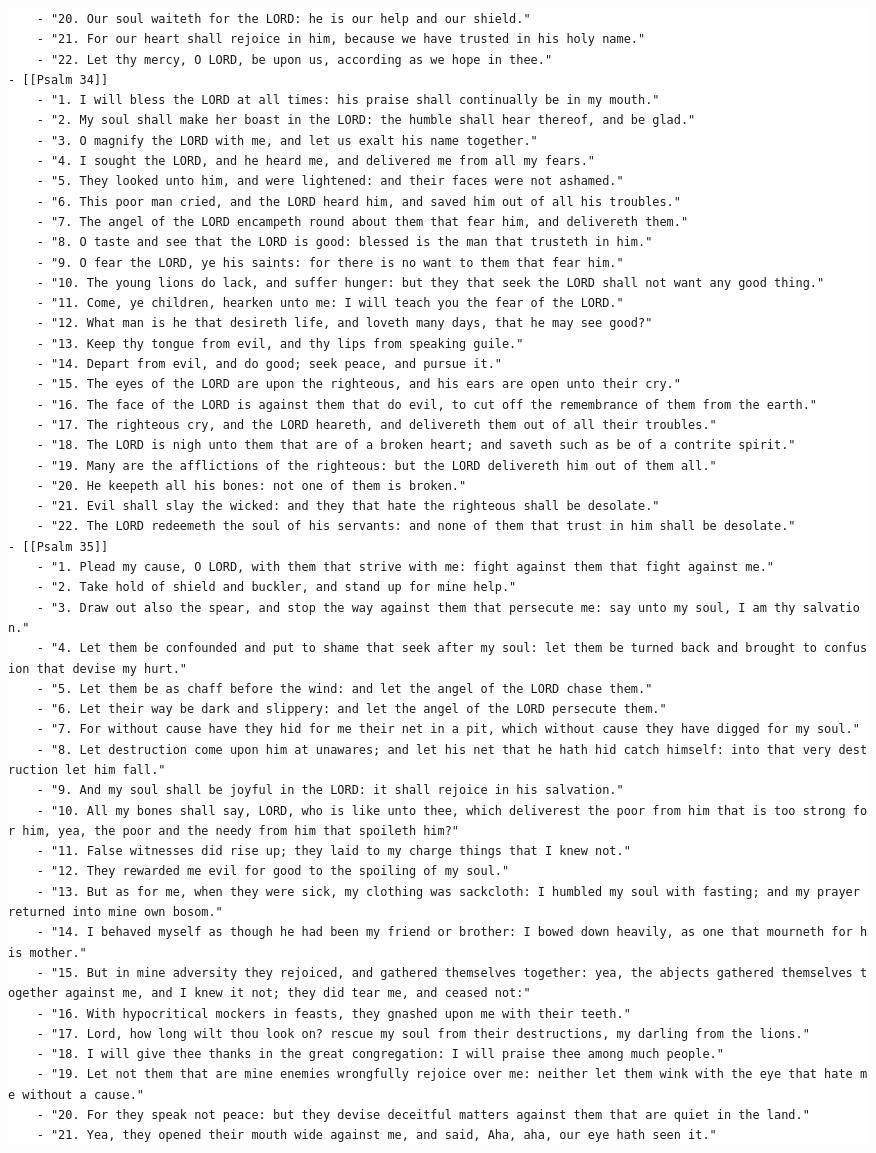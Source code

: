         - "20. Our soul waiteth for the LORD: he is our help and our shield."
        - "21. For our heart shall rejoice in him, because we have trusted in his holy name."
        - "22. Let thy mercy, O LORD, be upon us, according as we hope in thee."
    - [[Psalm 34]]
        - "1. I will bless the LORD at all times: his praise shall continually be in my mouth."
        - "2. My soul shall make her boast in the LORD: the humble shall hear thereof, and be glad."
        - "3. O magnify the LORD with me, and let us exalt his name together."
        - "4. I sought the LORD, and he heard me, and delivered me from all my fears."
        - "5. They looked unto him, and were lightened: and their faces were not ashamed."
        - "6. This poor man cried, and the LORD heard him, and saved him out of all his troubles."
        - "7. The angel of the LORD encampeth round about them that fear him, and delivereth them."
        - "8. O taste and see that the LORD is good: blessed is the man that trusteth in him."
        - "9. O fear the LORD, ye his saints: for there is no want to them that fear him."
        - "10. The young lions do lack, and suffer hunger: but they that seek the LORD shall not want any good thing."
        - "11. Come, ye children, hearken unto me: I will teach you the fear of the LORD."
        - "12. What man is he that desireth life, and loveth many days, that he may see good?"
        - "13. Keep thy tongue from evil, and thy lips from speaking guile."
        - "14. Depart from evil, and do good; seek peace, and pursue it."
        - "15. The eyes of the LORD are upon the righteous, and his ears are open unto their cry."
        - "16. The face of the LORD is against them that do evil, to cut off the remembrance of them from the earth."
        - "17. The righteous cry, and the LORD heareth, and delivereth them out of all their troubles."
        - "18. The LORD is nigh unto them that are of a broken heart; and saveth such as be of a contrite spirit."
        - "19. Many are the afflictions of the righteous: but the LORD delivereth him out of them all."
        - "20. He keepeth all his bones: not one of them is broken."
        - "21. Evil shall slay the wicked: and they that hate the righteous shall be desolate."
        - "22. The LORD redeemeth the soul of his servants: and none of them that trust in him shall be desolate."
    - [[Psalm 35]]
        - "1. Plead my cause, O LORD, with them that strive with me: fight against them that fight against me."
        - "2. Take hold of shield and buckler, and stand up for mine help."
        - "3. Draw out also the spear, and stop the way against them that persecute me: say unto my soul, I am thy salvation."
        - "4. Let them be confounded and put to shame that seek after my soul: let them be turned back and brought to confusion that devise my hurt."
        - "5. Let them be as chaff before the wind: and let the angel of the LORD chase them."
        - "6. Let their way be dark and slippery: and let the angel of the LORD persecute them."
        - "7. For without cause have they hid for me their net in a pit, which without cause they have digged for my soul."
        - "8. Let destruction come upon him at unawares; and let his net that he hath hid catch himself: into that very destruction let him fall."
        - "9. And my soul shall be joyful in the LORD: it shall rejoice in his salvation."
        - "10. All my bones shall say, LORD, who is like unto thee, which deliverest the poor from him that is too strong for him, yea, the poor and the needy from him that spoileth him?"
        - "11. False witnesses did rise up; they laid to my charge things that I knew not."
        - "12. They rewarded me evil for good to the spoiling of my soul."
        - "13. But as for me, when they were sick, my clothing was sackcloth: I humbled my soul with fasting; and my prayer returned into mine own bosom."
        - "14. I behaved myself as though he had been my friend or brother: I bowed down heavily, as one that mourneth for his mother."
        - "15. But in mine adversity they rejoiced, and gathered themselves together: yea, the abjects gathered themselves together against me, and I knew it not; they did tear me, and ceased not:"
        - "16. With hypocritical mockers in feasts, they gnashed upon me with their teeth."
        - "17. Lord, how long wilt thou look on? rescue my soul from their destructions, my darling from the lions."
        - "18. I will give thee thanks in the great congregation: I will praise thee among much people."
        - "19. Let not them that are mine enemies wrongfully rejoice over me: neither let them wink with the eye that hate me without a cause."
        - "20. For they speak not peace: but they devise deceitful matters against them that are quiet in the land."
        - "21. Yea, they opened their mouth wide against me, and said, Aha, aha, our eye hath seen it."
